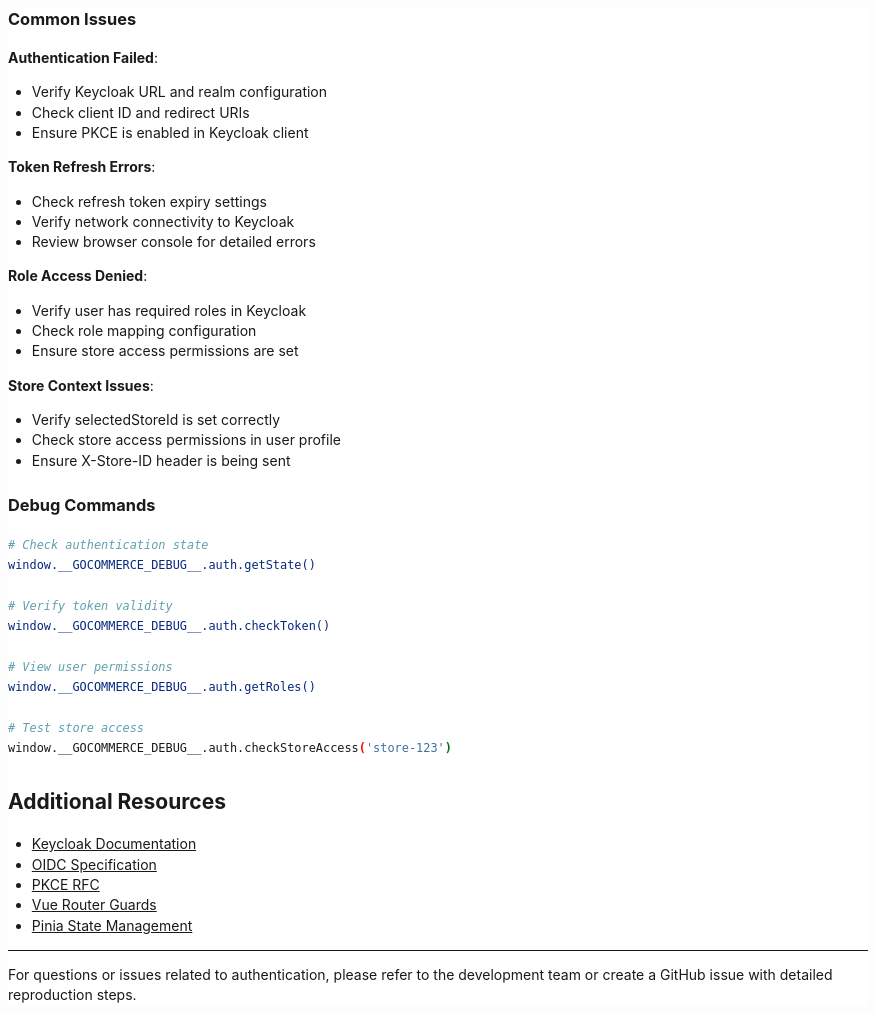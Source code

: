 ### Common Issues

**Authentication Failed**:
- Verify Keycloak URL and realm configuration
- Check client ID and redirect URIs
- Ensure PKCE is enabled in Keycloak client

**Token Refresh Errors**:
- Check refresh token expiry settings
- Verify network connectivity to Keycloak
- Review browser console for detailed errors

**Role Access Denied**:
- Verify user has required roles in Keycloak
- Check role mapping configuration
- Ensure store access permissions are set

**Store Context Issues**:
- Verify selectedStoreId is set correctly
- Check store access permissions in user profile
- Ensure X-Store-ID header is being sent

### Debug Commands

```bash
# Check authentication state
window.__GOCOMMERCE_DEBUG__.auth.getState()

# Verify token validity
window.__GOCOMMERCE_DEBUG__.auth.checkToken()

# View user permissions
window.__GOCOMMERCE_DEBUG__.auth.getRoles()

# Test store access
window.__GOCOMMERCE_DEBUG__.auth.checkStoreAccess('store-123')
```

## Additional Resources

- [Keycloak Documentation](https://www.keycloak.org/documentation)
- [OIDC Specification](https://openid.net/connect/)
- [PKCE RFC](https://tools.ietf.org/html/rfc7636)
- [Vue Router Guards](https://router.vuejs.org/guide/advanced/navigation-guards.html)
- [Pinia State Management](https://pinia.vuejs.org/)

---

For questions or issues related to authentication, please refer to the development team or create a GitHub issue with detailed reproduction steps.



